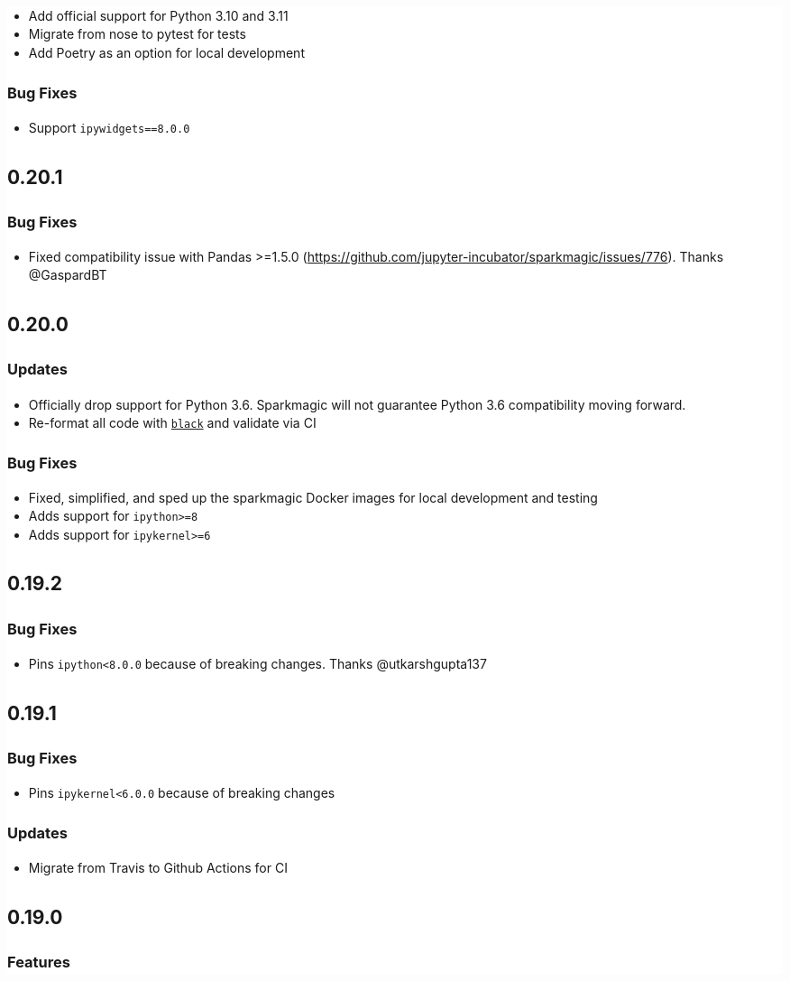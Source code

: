 - Add official support for Python 3.10 and 3.11
- Migrate from nose to pytest for tests
- Add Poetry as an option for local development

### Bug Fixes

- Support `ipywidgets==8.0.0`

## 0.20.1

### Bug Fixes

- Fixed compatibility issue with Pandas >=1.5.0 (https://github.com/jupyter-incubator/sparkmagic/issues/776). Thanks @GaspardBT

## 0.20.0

### Updates

- Officially drop support for Python 3.6. Sparkmagic will not guarantee Python 3.6 compatibility moving forward.
- Re-format all code with [`black`](https://black.readthedocs.io/en/stable/index.html) and validate via CI

### Bug Fixes

- Fixed, simplified, and sped up the sparkmagic Docker images for local development and testing
- Adds support for `ipython>=8`
- Adds support for `ipykernel>=6`

## 0.19.2

### Bug Fixes

- Pins `ipython<8.0.0` because of breaking changes. Thanks @utkarshgupta137

## 0.19.1

### Bug Fixes

- Pins `ipykernel<6.0.0` because of breaking changes

### Updates

- Migrate from Travis to Github Actions for CI

## 0.19.0

### Features
